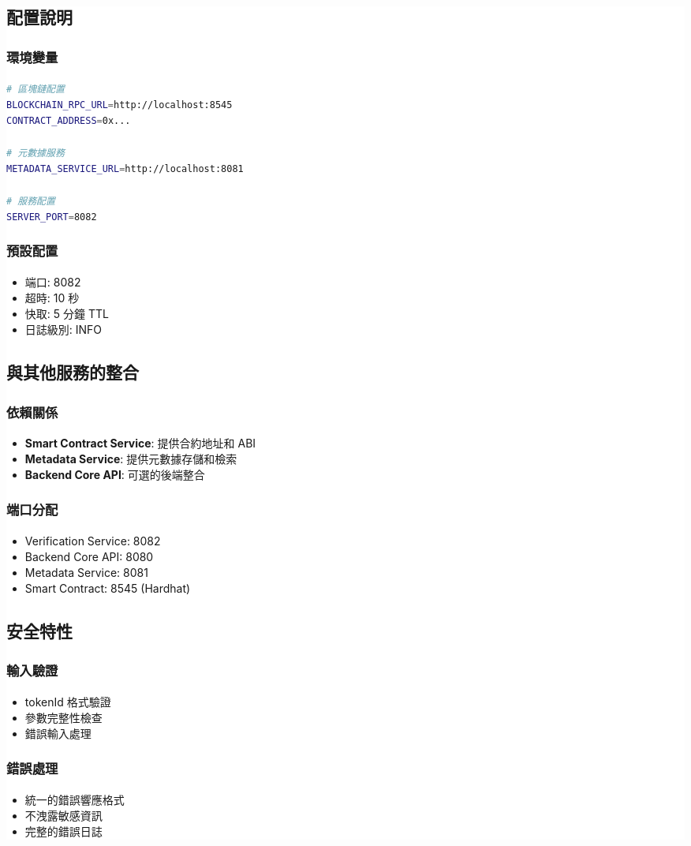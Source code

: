 ## 配置說明

### 環境變量

```bash
# 區塊鏈配置
BLOCKCHAIN_RPC_URL=http://localhost:8545
CONTRACT_ADDRESS=0x...

# 元數據服務
METADATA_SERVICE_URL=http://localhost:8081

# 服務配置
SERVER_PORT=8082
```

### 預設配置

- 端口: 8082
- 超時: 10 秒
- 快取: 5 分鐘 TTL
- 日誌級別: INFO

## 與其他服務的整合

### 依賴關係

- **Smart Contract Service**: 提供合約地址和 ABI
- **Metadata Service**: 提供元數據存儲和檢索
- **Backend Core API**: 可選的後端整合

### 端口分配

- Verification Service: 8082
- Backend Core API: 8080
- Metadata Service: 8081
- Smart Contract: 8545 (Hardhat)

## 安全特性

### 輸入驗證

- tokenId 格式驗證
- 參數完整性檢查
- 錯誤輸入處理

### 錯誤處理

- 統一的錯誤響應格式
- 不洩露敏感資訊
- 完整的錯誤日誌
